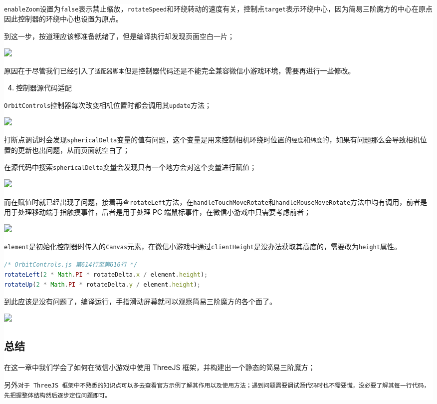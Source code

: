 `enableZoom`设置为`false`表示禁止缩放，`rotateSpeed`和环绕转动的速度有关，控制点`target`表示环绕中心，因为简易三阶魔方的中心在原点因此控制器的环绕中心也设置为原点。

到这一步，按道理应该都准备就绪了，但是编译执行却发现页面空白一片；

![](https://p1-jj.byteimg.com/tos-cn-i-t2oaga2asx/gold-user-assets/2018/11/22/1673bd15673ff32a~tplv-t2oaga2asx-image.image)

原因在于尽管我们已经引入了`适配器脚本`但是控制器代码还是不能完全兼容微信小游戏环境，需要再进行一些修改。

4. 控制器源代码适配

`OrbitControls`控制器每次改变相机位置时都会调用其`update`方法；

![](https://p1-jj.byteimg.com/tos-cn-i-t2oaga2asx/gold-user-assets/2018/11/22/1673bd1cfbe36c67~tplv-t2oaga2asx-image.image)

打断点调试时会发现`sphericalDelta`变量的值有问题，这个变量是用来控制相机环绕时位置的`经度`和`纬度`的，如果有问题那么会导致相机位置的更新也出问题，从而页面就空白了；

在源代码中搜索`sphericalDelta`变量会发现只有一个地方会对这个变量进行赋值；

![](https://p1-jj.byteimg.com/tos-cn-i-t2oaga2asx/gold-user-assets/2018/11/22/1673bd25546504b3~tplv-t2oaga2asx-image.image)

而在赋值时就已经出现了问题，接着再查`rotateLeft`方法，在`handleTouchMoveRotate`和`handleMouseMoveRotate`方法中均有调用，前者是用于处理移动端手指触摸事件，后者是用于处理 PC 端鼠标事件，在微信小游戏中只需要考虑前者；

![](https://p1-jj.byteimg.com/tos-cn-i-t2oaga2asx/gold-user-assets/2018/11/22/1673bd2d2d160785~tplv-t2oaga2asx-image.image)

`element`是初始化控制器时传入的`Canvas`元素，在微信小游戏中通过`clientHeight`是没办法获取其高度的，需要改为`height`属性。

```js
/* OrbitControls.js 第614行至第616行 */
rotateLeft(2 * Math.PI * rotateDelta.x / element.height);
rotateUp(2 * Math.PI * rotateDelta.y / element.height);
```

到此应该是没有问题了，编译运行，手指滑动屏幕就可以观察简易三阶魔方的各个面了。

![](https://p1-jj.byteimg.com/tos-cn-i-t2oaga2asx/gold-user-assets/2018/11/22/1673bd35078dcb95~tplv-t2oaga2asx-image.image)

## 总结

在这一章中我们学会了如何在微信小游戏中使用 ThreeJS 框架，并构建出一个静态的简易三阶魔方；

另外`对于 ThreeJS 框架中不熟悉的知识点可以多去查看官方示例了解其作用以及使用方法；遇到问题需要调试源代码时也不需要慌，没必要了解其每一行代码，先把握整体结构然后逐步定位问题即可。`